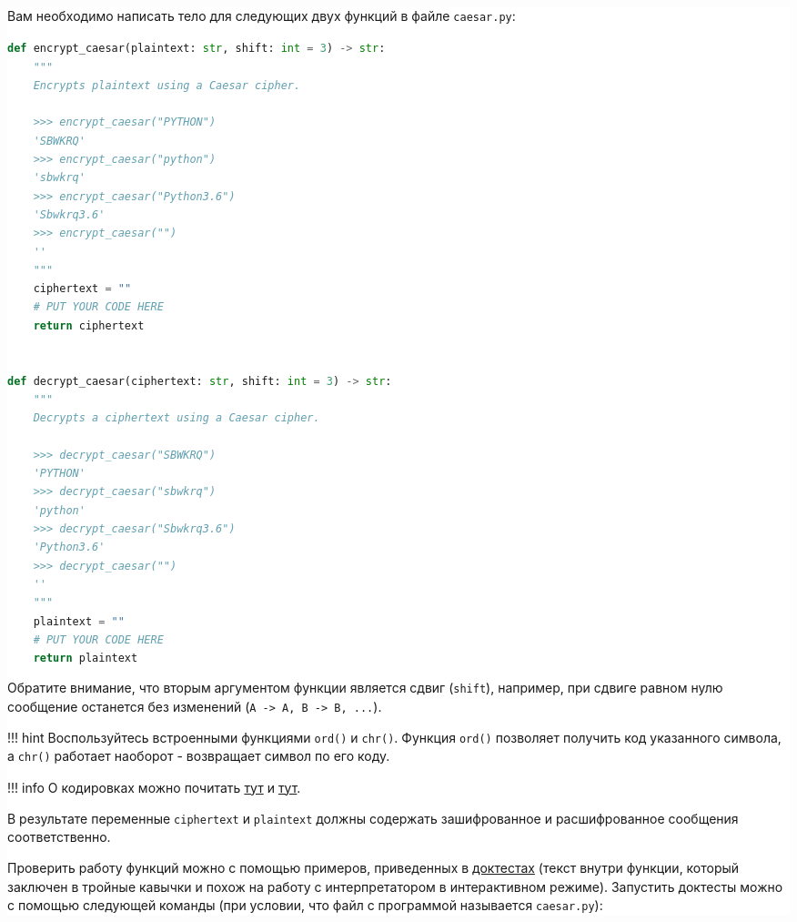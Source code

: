 Вам необходимо написать тело для следующих двух функций в файле `caesar.py`:

```python
def encrypt_caesar(plaintext: str, shift: int = 3) -> str:
    """
    Encrypts plaintext using a Caesar cipher.

    >>> encrypt_caesar("PYTHON")
    'SBWKRQ'
    >>> encrypt_caesar("python")
    'sbwkrq'
    >>> encrypt_caesar("Python3.6")
    'Sbwkrq3.6'
    >>> encrypt_caesar("")
    ''
    """
    ciphertext = ""
    # PUT YOUR CODE HERE
    return ciphertext


def decrypt_caesar(ciphertext: str, shift: int = 3) -> str:
    """
    Decrypts a ciphertext using a Caesar cipher.

    >>> decrypt_caesar("SBWKRQ")
    'PYTHON'
    >>> decrypt_caesar("sbwkrq")
    'python'
    >>> decrypt_caesar("Sbwkrq3.6")
    'Python3.6'
    >>> decrypt_caesar("")
    ''
    """
    plaintext = ""
    # PUT YOUR CODE HERE
    return plaintext
```

Обратите внимание, что вторым аргументом функции является сдвиг (`shift`), например, при сдвиге равном нулю сообщение останется без изменений (`A -> A, B -> B, ...`).

!!! hint
    Воспользуйтесь встроенными функциями `ord()` и `chr()`. Функция `ord()` позволяет получить код указанного символа, а `chr()` работает наоборот - возвращает символ по его коду.

!!! info
    О кодировках можно почитать [тут](http://kunststube.net/encoding/) и [тут](http://farmdev.com/talks/unicode/).

В результате переменные `ciphertext` и `plaintext` должны содержать зашифрованное и расшифрованное сообщения соответственно.

Проверить работу функций можно с помощью примеров, приведенных в [доктестах](https://docs.python.org/3.5/library/doctest.html) (текст внутри функции, который заключен в тройные кавычки и похож на работу с интерпретатором в интерактивном режиме). Запустить доктесты можно с помощью следующей команды (при условии, что файл с программой называется `caesar.py`):
